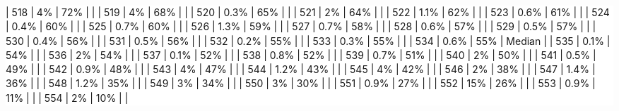 | 518 | 4% | 72% |  |
| 519 | 4% | 68% |  |
| 520 | 0.3% | 65% |  |
| 521 | 2% | 64% |  |
| 522 | 1.1% | 62% |  |
| 523 | 0.6% | 61% |  |
| 524 | 0.4% | 60% |  |
| 525 | 0.7% | 60% |  |
| 526 | 1.3% | 59% |  |
| 527 | 0.7% | 58% |  |
| 528 | 0.6% | 57% |  |
| 529 | 0.5% | 57% |  |
| 530 | 0.4% | 56% |  |
| 531 | 0.5% | 56% |  |
| 532 | 0.2% | 55% |  |
| 533 | 0.3% | 55% |  |
| 534 | 0.6% | 55% | Median |
| 535 | 0.1% | 54% |  |
| 536 | 2% | 54% |  |
| 537 | 0.1% | 52% |  |
| 538 | 0.8% | 52% |  |
| 539 | 0.7% | 51% |  |
| 540 | 2% | 50% |  |
| 541 | 0.5% | 49% |  |
| 542 | 0.9% | 48% |  |
| 543 | 4% | 47% |  |
| 544 | 1.2% | 43% |  |
| 545 | 4% | 42% |  |
| 546 | 2% | 38% |  |
| 547 | 1.4% | 36% |  |
| 548 | 1.2% | 35% |  |
| 549 | 3% | 34% |  |
| 550 | 3% | 30% |  |
| 551 | 0.9% | 27% |  |
| 552 | 15% | 26% |  |
| 553 | 0.9% | 11% |  |
| 554 | 2% | 10% |  |